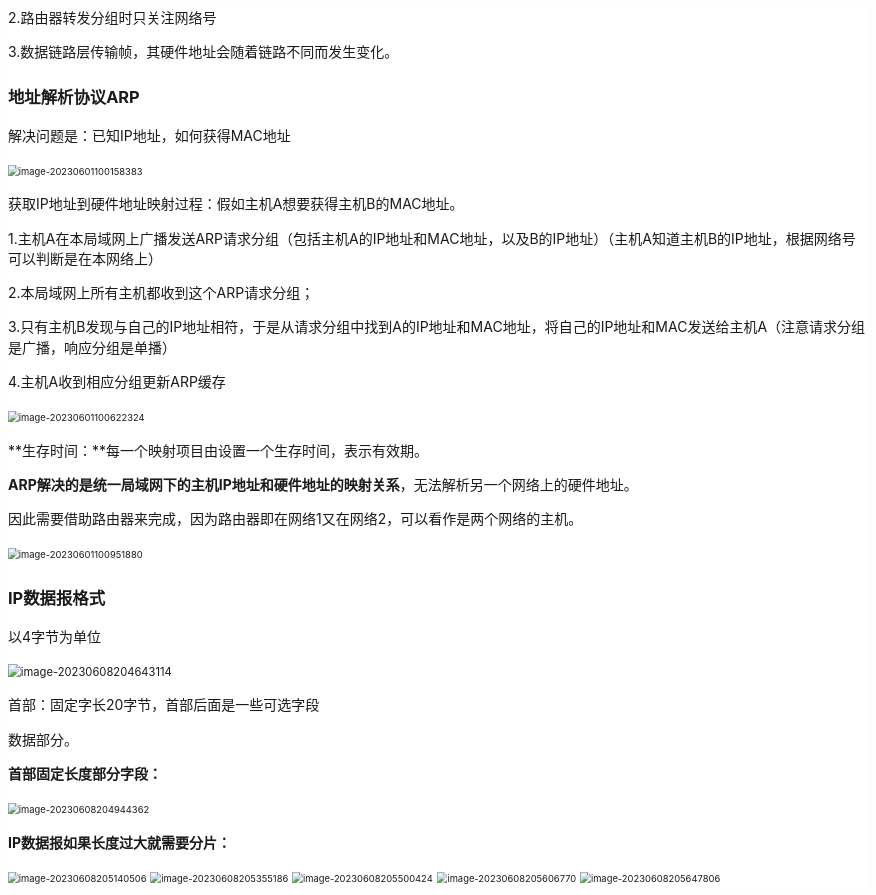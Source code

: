 2.路由器转发分组时只关注网络号

3.数据链路层传输帧，其硬件地址会随着链路不同而发生变化。

### 地址解析协议ARP

解决问题是：已知IP地址，如何获得MAC地址

<img src="D:\RegularFile\CSLearning\3.计算机网络\image\4-2-14.png" alt="image-20230601100158383" style="zoom:67%;" />

获取IP地址到硬件地址映射过程：假如主机A想要获得主机B的MAC地址。

1.主机A在本局域网上广播发送ARP请求分组（包括主机A的IP地址和MAC地址，以及B的IP地址）（主机A知道主机B的IP地址，根据网络号可以判断是在本网络上）

2.本局域网上所有主机都收到这个ARP请求分组；

3.只有主机B发现与自己的IP地址相符，于是从请求分组中找到A的IP地址和MAC地址，将自己的IP地址和MAC发送给主机A（注意请求分组是广播，响应分组是单播）

4.主机A收到相应分组更新ARP缓存

<img src="D:\RegularFile\CSLearning\3.计算机网络\image\4-2-15.png" alt="image-20230601100622324" style="zoom:67%;" />

**生存时间：**每一个映射项目由设置一个生存时间，表示有效期。

**ARP解决的是统一局域网下的主机IP地址和硬件地址的映射关系**，无法解析另一个网络上的硬件地址。

因此需要借助路由器来完成，因为路由器即在网络1又在网络2，可以看作是两个网络的主机。

<img src="D:\RegularFile\CSLearning\3.计算机网络\image\4-2-16.png" alt="image-20230601100951880" style="zoom:67%;" />

### IP数据报格式

以4字节为单位

<img src="D:\RegularFile\CSLearning\3.计算机网络\image\4-2-21.png" alt="image-20230608204643114" style="zoom: 80%;" />

首部：固定字长20字节，首部后面是一些可选字段

数据部分。

**首部固定长度部分字段：**

<img src="D:\RegularFile\CSLearning\3.计算机网络\image\4-2-22.png" alt="image-20230608204944362" style="zoom:67%;" />

**IP数据报如果长度过大就需要分片：**

<img src="D:\RegularFile\CSLearning\3.计算机网络\image\4-2-23.png" alt="image-20230608205140506" style="zoom:67%;" />

<img src="D:\RegularFile\CSLearning\3.计算机网络\image\4-2-24.png" alt="image-20230608205355186" style="zoom:67%;" />

<img src="D:\RegularFile\CSLearning\3.计算机网络\image\4-2-25.png" alt="image-20230608205500424" style="zoom:67%;" />

<img src="D:\RegularFile\CSLearning\3.计算机网络\image\4-2-26.png" alt="image-20230608205606770" style="zoom:67%;" />

<img src="D:\RegularFile\CSLearning\3.计算机网络\image\4-2-27.png" alt="image-20230608205647806" style="zoom:67%;" />
